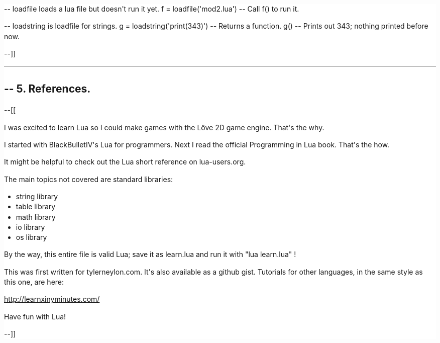 -- loadfile loads a lua file but doesn't run it yet.
f = loadfile('mod2.lua')  -- Call f() to run it.

-- loadstring is loadfile for strings.
g = loadstring('print(343)')  -- Returns a function.
g()  -- Prints out 343; nothing printed before now.

--]]

----------------------------------------------------
-- 5. References.
----------------------------------------------------

--[[

I was excited to learn Lua so I could make games
with the Löve 2D game engine. That's the why.

I started with BlackBulletIV's Lua for programmers.
Next I read the official Programming in Lua book.
That's the how.

It might be helpful to check out the Lua short
reference on lua-users.org.

The main topics not covered are standard libraries:
 * string library
 * table library
 * math library
 * io library
 * os library

By the way, this entire file is valid Lua; save it
as learn.lua and run it with "lua learn.lua" !

This was first written for tylerneylon.com. It's
also available as a github gist. Tutorials for other
languages, in the same style as this one, are here:

http://learnxinyminutes.com/

Have fun with Lua!

--]]
```
